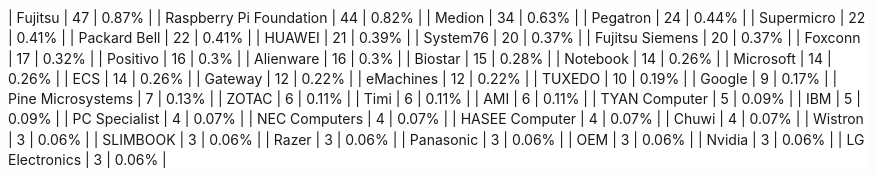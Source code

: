 | Fujitsu                 | 47        | 0.87%   |
| Raspberry Pi Foundation | 44        | 0.82%   |
| Medion                  | 34        | 0.63%   |
| Pegatron                | 24        | 0.44%   |
| Supermicro              | 22        | 0.41%   |
| Packard Bell            | 22        | 0.41%   |
| HUAWEI                  | 21        | 0.39%   |
| System76                | 20        | 0.37%   |
| Fujitsu Siemens         | 20        | 0.37%   |
| Foxconn                 | 17        | 0.32%   |
| Positivo                | 16        | 0.3%    |
| Alienware               | 16        | 0.3%    |
| Biostar                 | 15        | 0.28%   |
| Notebook                | 14        | 0.26%   |
| Microsoft               | 14        | 0.26%   |
| ECS                     | 14        | 0.26%   |
| Gateway                 | 12        | 0.22%   |
| eMachines               | 12        | 0.22%   |
| TUXEDO                  | 10        | 0.19%   |
| Google                  | 9         | 0.17%   |
| Pine Microsystems       | 7         | 0.13%   |
| ZOTAC                   | 6         | 0.11%   |
| Timi                    | 6         | 0.11%   |
| AMI                     | 6         | 0.11%   |
| TYAN Computer           | 5         | 0.09%   |
| IBM                     | 5         | 0.09%   |
| PC Specialist           | 4         | 0.07%   |
| NEC Computers           | 4         | 0.07%   |
| HASEE Computer          | 4         | 0.07%   |
| Chuwi                   | 4         | 0.07%   |
| Wistron                 | 3         | 0.06%   |
| SLIMBOOK                | 3         | 0.06%   |
| Razer                   | 3         | 0.06%   |
| Panasonic               | 3         | 0.06%   |
| OEM                     | 3         | 0.06%   |
| Nvidia                  | 3         | 0.06%   |
| LG Electronics          | 3         | 0.06%   |
